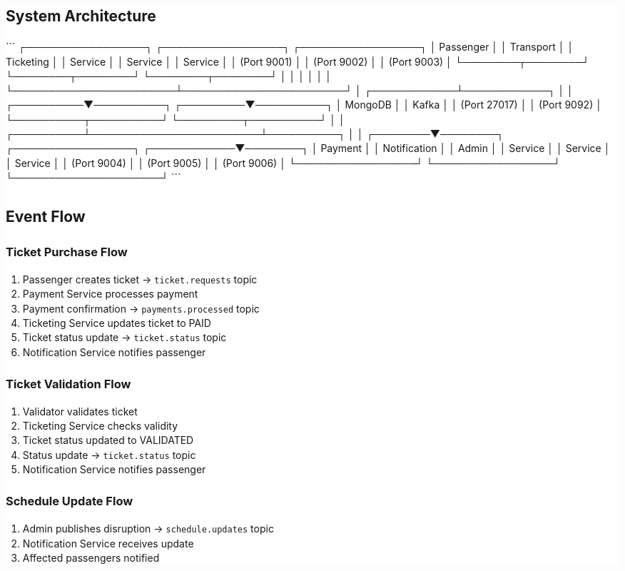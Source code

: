## System Architecture

\`\`\`
┌─────────────────┐     ┌─────────────────┐     ┌─────────────────┐
│   Passenger     │     │   Transport     │     │   Ticketing     │
│   Service       │     │   Service       │     │   Service       │
│   (Port 9001)   │     │   (Port 9002)   │     │   (Port 9003)   │
└────────┬────────┘     └────────┬────────┘     └────────┬────────┘
         │                       │                       │
         │                       │                       │
         └───────────────────────┴───────────────────────┘
                                 │
                    ┌────────────┴────────────┐
                    │                         │
         ┌──────────▼──────────┐   ┌─────────▼──────────┐
         │      MongoDB        │   │       Kafka        │
         │   (Port 27017)      │   │   (Port 9092)      │
         └──────────┬──────────┘   └─────────┬──────────┘
                    │                        │
         ┌──────────┴────────────────────────┴──────────┐
         │                                               │
┌────────▼────────┐  ┌─────────────────┐  ┌────────────▼────────┐
│   Payment       │  │  Notification   │  │      Admin          │
│   Service       │  │   Service       │  │    Service          │
│   (Port 9004)   │  │   (Port 9005)   │  │   (Port 9006)       │
└─────────────────┘  └─────────────────┘  └─────────────────────┘
\`\`\`

## Event Flow

### Ticket Purchase Flow
1. Passenger creates ticket → `ticket.requests` topic
2. Payment Service processes payment
3. Payment confirmation → `payments.processed` topic
4. Ticketing Service updates ticket to PAID
5. Ticket status update → `ticket.status` topic
6. Notification Service notifies passenger

### Ticket Validation Flow
1. Validator validates ticket
2. Ticketing Service checks validity
3. Ticket status updated to VALIDATED
4. Status update → `ticket.status` topic
5. Notification Service notifies passenger

### Schedule Update Flow
1. Admin publishes disruption → `schedule.updates` topic
2. Notification Service receives update
3. Affected passengers notified
